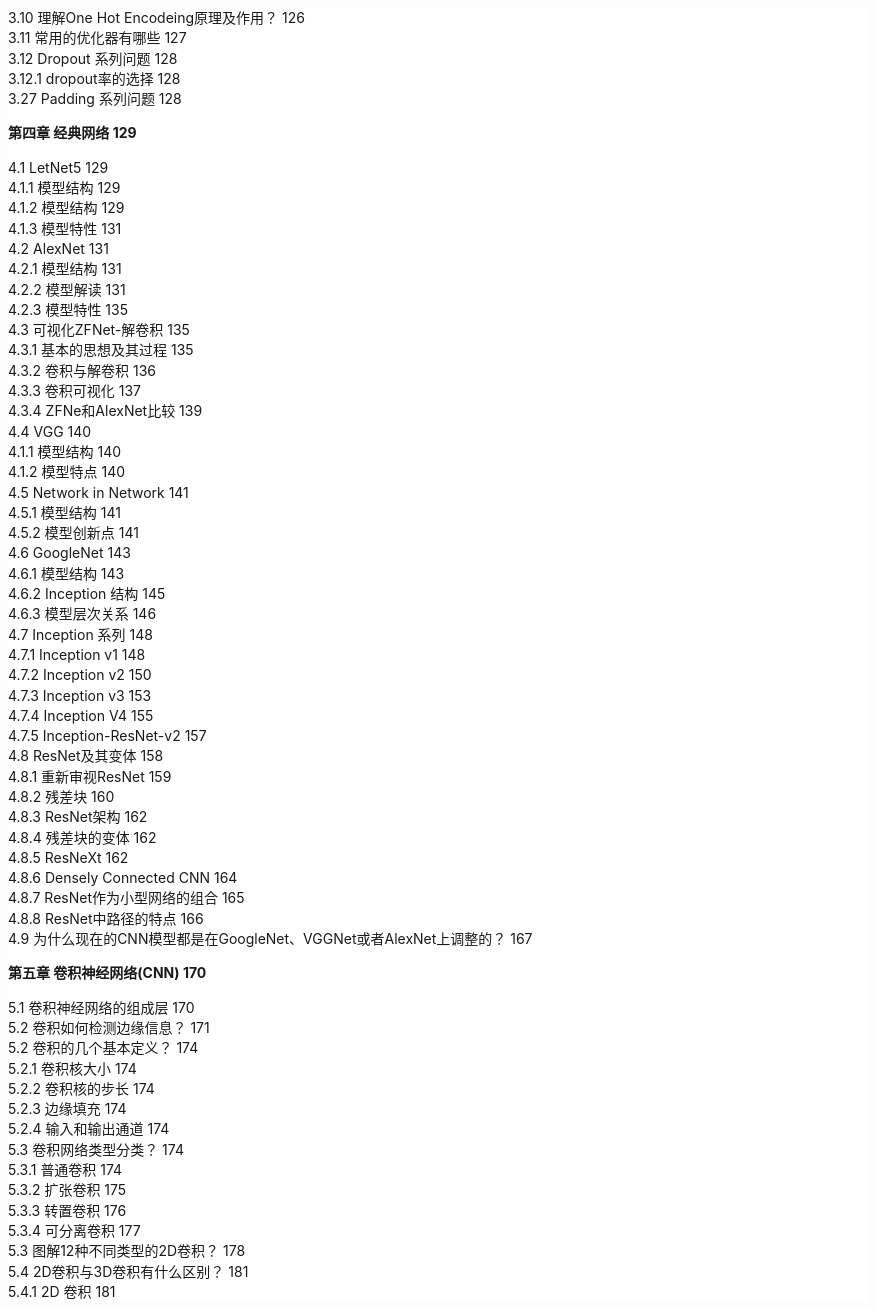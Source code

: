 3.10 理解One Hot Encodeing原理及作用？	126  
3.11 常用的优化器有哪些	127  
3.12 Dropout 系列问题	128  
3.12.1 dropout率的选择	128  
3.27 Padding 系列问题	128 

**第四章 经典网络	129**  

4.1 LetNet5	129  
4.1.1 模型结构	129  
4.1.2 模型结构	129  
4.1.3 模型特性	131  
4.2 AlexNet	131  
4.2.1 模型结构	131  
4.2.2 模型解读	131  
4.2.3 模型特性	135  
4.3 可视化ZFNet-解卷积	135  
4.3.1 基本的思想及其过程	135  
4.3.2 卷积与解卷积	136  
4.3.3 卷积可视化	137  
4.3.4 ZFNe和AlexNet比较	139  
4.4 VGG	140  
4.1.1 模型结构	140  
4.1.2 模型特点	140  
4.5 Network in Network	141  
4.5.1 模型结构	141  
4.5.2 模型创新点	141  
4.6 GoogleNet	143  
4.6.1 模型结构	143  
4.6.2 Inception 结构	145  
4.6.3 模型层次关系	146  
4.7 Inception 系列	148  
4.7.1 Inception v1	148  
4.7.2 Inception v2	150  
4.7.3 Inception v3	153  
4.7.4 Inception V4	155  
4.7.5 Inception-ResNet-v2	157  
4.8 ResNet及其变体	158  
4.8.1 重新审视ResNet	159  
4.8.2 残差块	160  
4.8.3 ResNet架构	162  
4.8.4 残差块的变体	162  
4.8.5 ResNeXt	162  
4.8.6 Densely Connected CNN	164  
4.8.7 ResNet作为小型网络的组合	165  
4.8.8 ResNet中路径的特点	166  
4.9 为什么现在的CNN模型都是在GoogleNet、VGGNet或者AlexNet上调整的？	167  

**第五章 卷积神经网络(CNN)	170**  

5.1 卷积神经网络的组成层	170  
5.2 卷积如何检测边缘信息？	171  
5.2 卷积的几个基本定义？	174  
5.2.1 卷积核大小	174  
5.2.2 卷积核的步长	174  
5.2.3 边缘填充	174  
5.2.4 输入和输出通道	174  
5.3 卷积网络类型分类？	174  
5.3.1 普通卷积	174  
5.3.2 扩张卷积	175  
5.3.3 转置卷积	176  
5.3.4 可分离卷积	177  
5.3 图解12种不同类型的2D卷积？	178  
5.4 2D卷积与3D卷积有什么区别？	181  
5.4.1 2D 卷积	181  